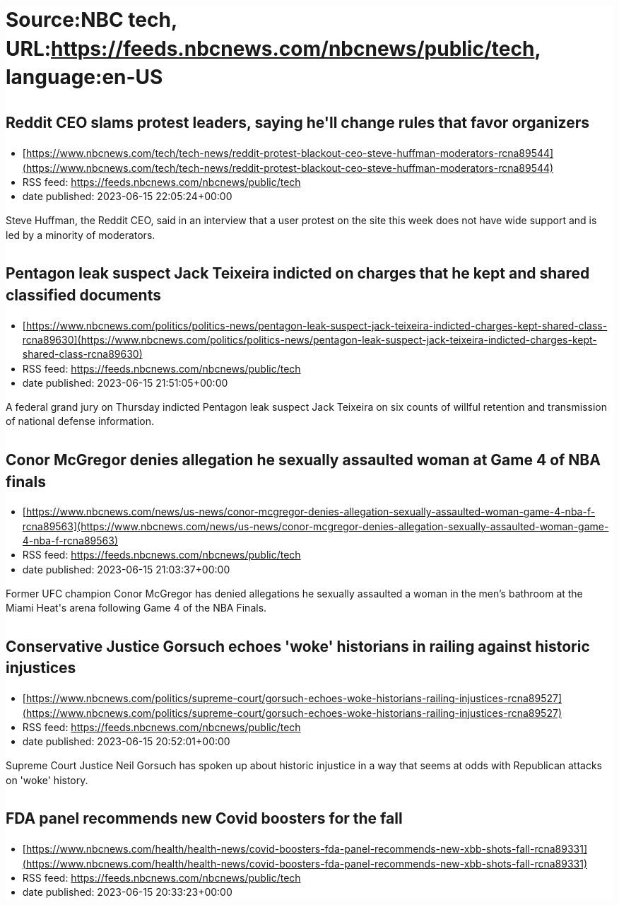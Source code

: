 # Source:NBC tech, URL:https://feeds.nbcnews.com/nbcnews/public/tech, language:en-US

## Reddit CEO slams protest leaders, saying he'll change rules that favor organizers
 - [https://www.nbcnews.com/tech/tech-news/reddit-protest-blackout-ceo-steve-huffman-moderators-rcna89544](https://www.nbcnews.com/tech/tech-news/reddit-protest-blackout-ceo-steve-huffman-moderators-rcna89544)
 - RSS feed: https://feeds.nbcnews.com/nbcnews/public/tech
 - date published: 2023-06-15 22:05:24+00:00

Steve Huffman, the Reddit CEO, said in an interview that a user protest on the site this week does not have wide support and is led by a minority of moderators.

## Pentagon leak suspect Jack Teixeira indicted on charges that he kept and shared classified documents
 - [https://www.nbcnews.com/politics/politics-news/pentagon-leak-suspect-jack-teixeira-indicted-charges-kept-shared-class-rcna89630](https://www.nbcnews.com/politics/politics-news/pentagon-leak-suspect-jack-teixeira-indicted-charges-kept-shared-class-rcna89630)
 - RSS feed: https://feeds.nbcnews.com/nbcnews/public/tech
 - date published: 2023-06-15 21:51:05+00:00

A federal grand jury on Thursday indicted Pentagon leak suspect Jack Teixeira on six counts of willful retention and transmission of national defense information.

## Conor McGregor denies allegation he sexually assaulted woman at Game 4 of NBA finals
 - [https://www.nbcnews.com/news/us-news/conor-mcgregor-denies-allegation-sexually-assaulted-woman-game-4-nba-f-rcna89563](https://www.nbcnews.com/news/us-news/conor-mcgregor-denies-allegation-sexually-assaulted-woman-game-4-nba-f-rcna89563)
 - RSS feed: https://feeds.nbcnews.com/nbcnews/public/tech
 - date published: 2023-06-15 21:03:37+00:00

Former UFC champion Conor McGregor has denied allegations he sexually assaulted a woman in the men’s bathroom at the Miami Heat's arena following Game 4 of the NBA Finals.

## Conservative Justice Gorsuch echoes 'woke' historians in railing against historic injustices
 - [https://www.nbcnews.com/politics/supreme-court/gorsuch-echoes-woke-historians-railing-injustices-rcna89527](https://www.nbcnews.com/politics/supreme-court/gorsuch-echoes-woke-historians-railing-injustices-rcna89527)
 - RSS feed: https://feeds.nbcnews.com/nbcnews/public/tech
 - date published: 2023-06-15 20:52:01+00:00

Supreme Court Justice Neil Gorsuch has spoken up about historic injustice in a way that seems at odds with Republican attacks on 'woke' history.

## FDA panel recommends new Covid boosters for the fall
 - [https://www.nbcnews.com/health/health-news/covid-boosters-fda-panel-recommends-new-xbb-shots-fall-rcna89331](https://www.nbcnews.com/health/health-news/covid-boosters-fda-panel-recommends-new-xbb-shots-fall-rcna89331)
 - RSS feed: https://feeds.nbcnews.com/nbcnews/public/tech
 - date published: 2023-06-15 20:33:23+00:00
